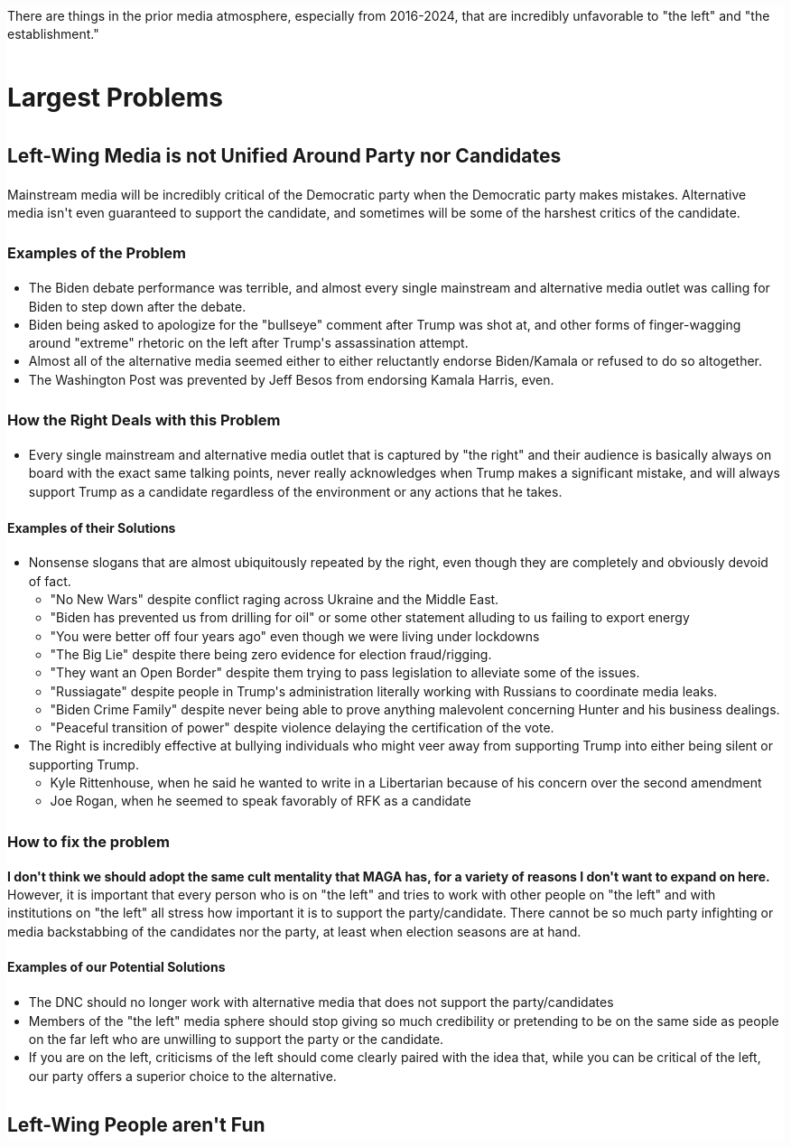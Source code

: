 There are things in the prior media atmosphere, especially from 2016-2024, that are incredibly unfavorable to "the left" and "the establishment."
# Largest Problems
## Left-Wing Media is not Unified Around Party nor Candidates
Mainstream media will be incredibly critical of the Democratic party when the Democratic party makes mistakes. Alternative media isn't even guaranteed to support the candidate, and sometimes will be some of the harshest critics of the candidate.
### Examples of the Problem
-  The Biden debate performance was terrible, and almost every single mainstream and alternative media outlet was calling for Biden to step down after the debate.
- Biden being asked to apologize for the "bullseye" comment after Trump was shot at, and other forms of finger-wagging around "extreme" rhetoric on the left after Trump's assassination attempt.
- Almost all of the alternative media seemed either to either reluctantly endorse Biden/Kamala or refused to do so altogether.
- The Washington Post was prevented by Jeff Besos from endorsing Kamala Harris, even.
### How the Right Deals with this Problem
- Every single mainstream and alternative media outlet that is captured by "the right" and their audience is basically always on board with the exact same talking points, never really acknowledges when Trump makes a significant mistake, and will always support Trump as a candidate regardless of the environment or any actions that he takes.
#### Examples of their Solutions
- Nonsense slogans that are almost ubiquitously repeated by the right, even though they are completely and obviously devoid of fact.
	- "No New Wars" despite conflict raging across Ukraine and the Middle East.
	- "Biden has prevented us from drilling for oil" or some other statement alluding to us failing to export energy
	- "You were better off four years ago" even though we were living under lockdowns
	- "The Big Lie" despite there being zero evidence for election fraud/rigging.
	- "They want an Open Border" despite them trying to pass legislation to alleviate some of the issues.
	- "Russiagate" despite people in Trump's administration literally working with Russians to coordinate media leaks.
	- "Biden Crime Family" despite never being able to prove anything malevolent concerning Hunter and his business dealings.
	- "Peaceful transition of power" despite violence delaying the certification of the vote.
- The Right is incredibly effective at bullying individuals who might veer away from supporting Trump into either being silent or supporting Trump.
	- Kyle Rittenhouse, when he said he wanted to write in a Libertarian because of his concern over the second amendment
	- Joe Rogan, when he seemed to speak favorably of RFK as a candidate
### How to fix the problem
**I don't think we should adopt the same cult mentality that MAGA has, for a variety of reasons I don't want to expand on here.** However, it is important that every person who is on "the left" and tries to work with other people on "the left" and with institutions on "the left" all stress how important it is to support the party/candidate. There cannot be so much party infighting or media backstabbing of the candidates nor the party, at least when election seasons are at hand.
#### Examples of our Potential Solutions
- The DNC should no longer work with alternative media that does not support the party/candidates
- Members of the "the left" media sphere should stop giving so much credibility or pretending to be on the same side as people on the far left who are unwilling to support the party or the candidate.
- If you are on the left, criticisms of the left should come clearly paired with the idea that, while you can be critical of the left, our party offers a superior choice to the alternative.
## Left-Wing People aren't Fun